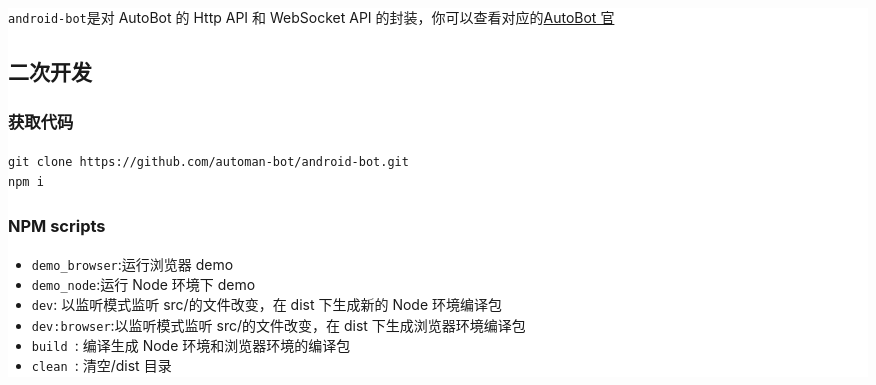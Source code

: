 `android-bot`是对 AutoBot 的 Http API 和 WebSocket API 的封装，你可以查看对应的[AutoBot 官](https://mobile.tntok.top/autobot_doc)

## 二次开发

### 获取代码

```shell
git clone https://github.com/automan-bot/android-bot.git
npm i
```

### NPM scripts

- `demo_browser`:运行浏览器 demo
- `demo_node`:运行 Node 环境下 demo
- `dev`: 以监听模式监听 src/的文件改变，在 dist 下生成新的 Node 环境编译包
- `dev:browser`:以监听模式监听 src/的文件改变，在 dist 下生成浏览器环境编译包
- `build `: 编译生成 Node 环境和浏览器环境的编译包
- `clean `: 清空/dist 目录
